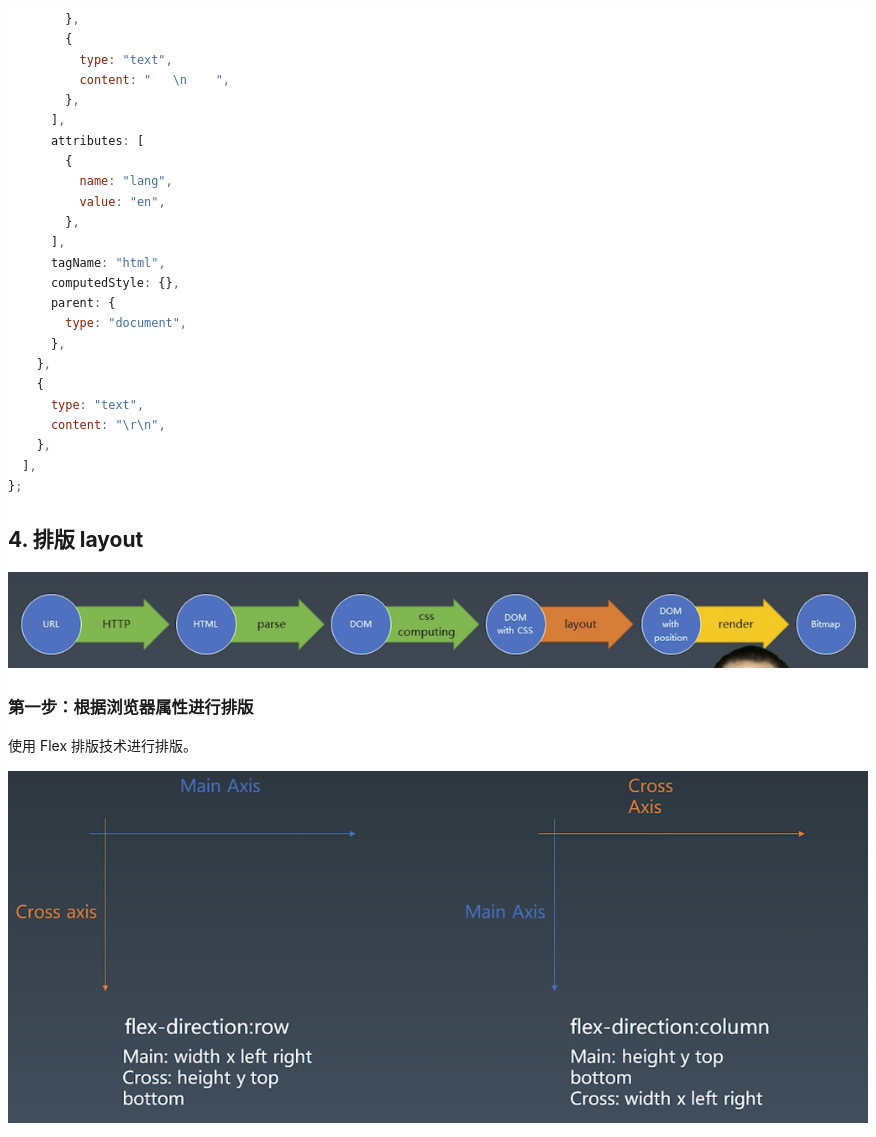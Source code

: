 ```jsx
        },
        {
          type: "text",
          content: "   \n    ",
        },
      ],
      attributes: [
        {
          name: "lang",
          value: "en",
        },
      ],
      tagName: "html",
      computedStyle: {},
      parent: {
        type: "document",
      },
    },
    {
      type: "text",
      content: "\r\n",
    },
  ],
};
```



## 4. 排版 layout

![image-20201227145132517](%E6%B5%8F%E8%A7%88%E5%99%A8%E5%B7%A5%E4%BD%9C%E5%8E%9F%E7%90%86/image-20201227145132517.png)

### 第一步：根据浏览器属性进行排版

使用 Flex 排版技术进行排版。

![image-20211118200822141](%E6%B5%8F%E8%A7%88%E5%99%A8%E5%B7%A5%E4%BD%9C%E5%8E%9F%E7%90%86/image-20211118200822141.png)
